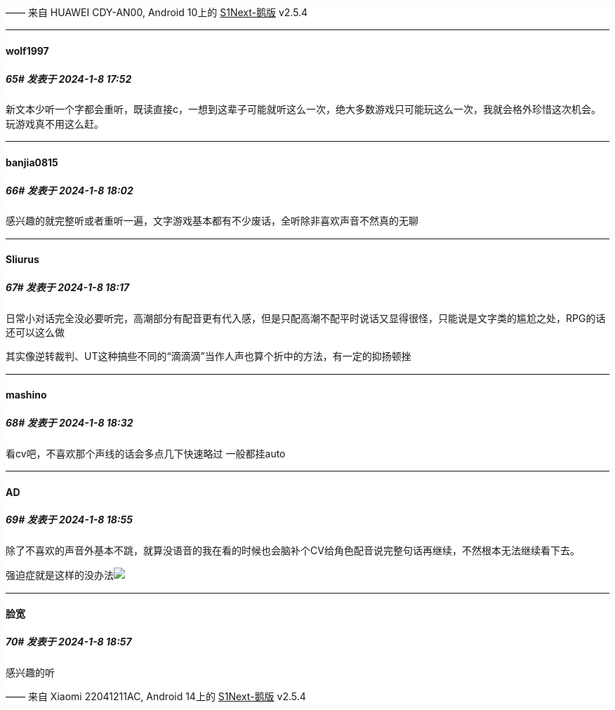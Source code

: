 —— 来自 HUAWEI CDY-AN00, Android 10上的 [S1Next-鹅版](https://github.com/ykrank/S1-Next/releases) v2.5.4


*****

####  wolf1997  
##### 65#       发表于 2024-1-8 17:52

新文本少听一个字都会重听，既读直接c，一想到这辈子可能就听这么一次，绝大多数游戏只可能玩这么一次，我就会格外珍惜这次机会。玩游戏真不用这么赶。


*****

####  banjia0815  
##### 66#       发表于 2024-1-8 18:02

感兴趣的就完整听或者重听一遍，文字游戏基本都有不少废话，全听除非喜欢声音不然真的无聊


*****

####  Sliurus  
##### 67#       发表于 2024-1-8 18:17

日常小对话完全没必要听完，高潮部分有配音更有代入感，但是只配高潮不配平时说话又显得很怪，只能说是文字类的尴尬之处，RPG的话还可以这么做

其实像逆转裁判、UT这种搞些不同的“滴滴滴”当作人声也算个折中的方法，有一定的抑扬顿挫


*****

####  mashino  
##### 68#       发表于 2024-1-8 18:32

看cv吧，不喜欢那个声线的话会多点几下快速略过
一般都挂auto


*****

####  AD  
##### 69#       发表于 2024-1-8 18:55

除了不喜欢的声音外基本不跳，就算没语音的我在看的时候也会脑补个CV给角色配音说完整句话再继续，不然根本无法继续看下去。

强迫症就是这样的没办法<img src="https://static.saraba1st.com/image/smiley/face2017/018.png" referrerpolicy="no-referrer">

*****

####  脸宽  
##### 70#       发表于 2024-1-8 18:57

感兴趣的听

—— 来自 Xiaomi 22041211AC, Android 14上的 [S1Next-鹅版](https://github.com/ykrank/S1-Next/releases) v2.5.4
